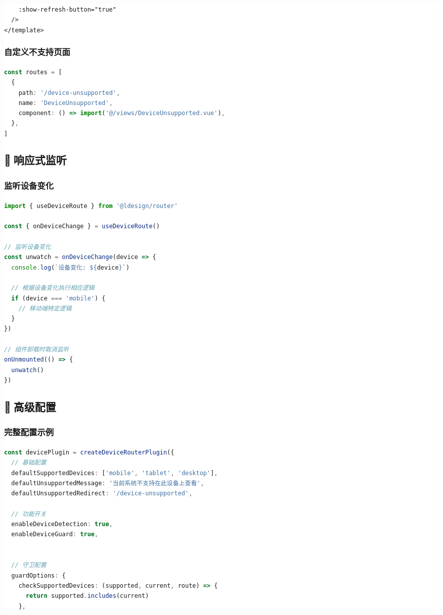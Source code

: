```vue
    :show-refresh-button="true"
  />
</template>
```

### 自定义不支持页面

```typescript
const routes = [
  {
    path: '/device-unsupported',
    name: 'DeviceUnsupported',
    component: () => import('@/views/DeviceUnsupported.vue'),
  },
]
```

## 📱 响应式监听

### 监听设备变化

```typescript
import { useDeviceRoute } from '@ldesign/router'

const { onDeviceChange } = useDeviceRoute()

// 监听设备变化
const unwatch = onDeviceChange(device => {
  console.log(`设备变化: ${device}`)

  // 根据设备变化执行相应逻辑
  if (device === 'mobile') {
    // 移动端特定逻辑
  }
})

// 组件卸载时取消监听
onUnmounted(() => {
  unwatch()
})
```

## 🔧 高级配置

### 完整配置示例

```typescript
const devicePlugin = createDeviceRouterPlugin({
  // 基础配置
  defaultSupportedDevices: ['mobile', 'tablet', 'desktop'],
  defaultUnsupportedMessage: '当前系统不支持在此设备上查看',
  defaultUnsupportedRedirect: '/device-unsupported',

  // 功能开关
  enableDeviceDetection: true,
  enableDeviceGuard: true,


  // 守卫配置
  guardOptions: {
    checkSupportedDevices: (supported, current, route) => {
      return supported.includes(current)
    },
```
